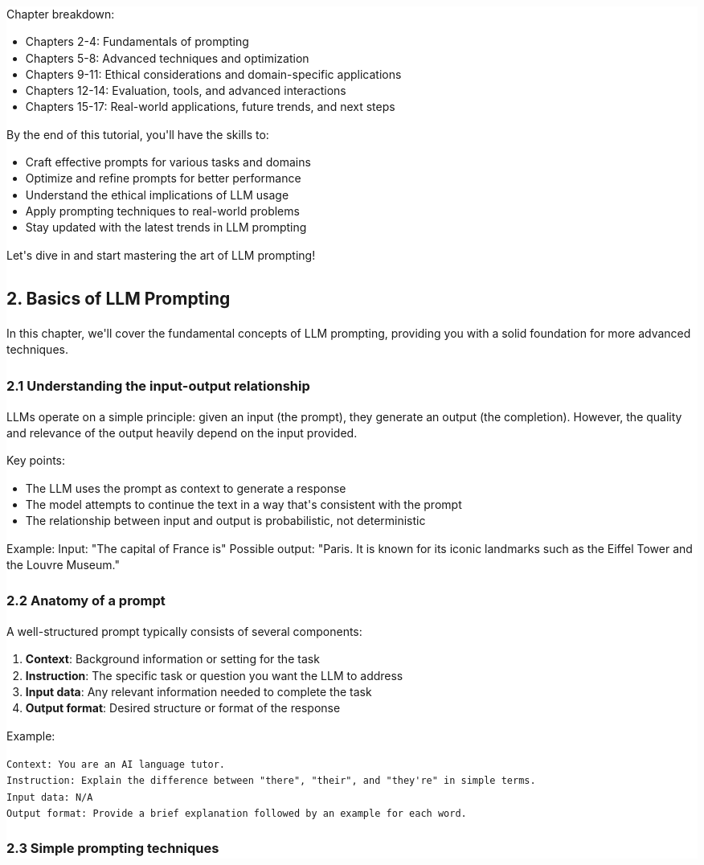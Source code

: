 Chapter breakdown:
- Chapters 2-4: Fundamentals of prompting
- Chapters 5-8: Advanced techniques and optimization
- Chapters 9-11: Ethical considerations and domain-specific applications
- Chapters 12-14: Evaluation, tools, and advanced interactions
- Chapters 15-17: Real-world applications, future trends, and next steps

By the end of this tutorial, you'll have the skills to:
- Craft effective prompts for various tasks and domains
- Optimize and refine prompts for better performance
- Understand the ethical implications of LLM usage
- Apply prompting techniques to real-world problems
- Stay updated with the latest trends in LLM prompting

Let's dive in and start mastering the art of LLM prompting!

## 2. Basics of LLM Prompting

In this chapter, we'll cover the fundamental concepts of LLM prompting, providing you with a solid foundation for more advanced techniques.

### 2.1 Understanding the input-output relationship

LLMs operate on a simple principle: given an input (the prompt), they generate an output (the completion). However, the quality and relevance of the output heavily depend on the input provided.

Key points:
- The LLM uses the prompt as context to generate a response
- The model attempts to continue the text in a way that's consistent with the prompt
- The relationship between input and output is probabilistic, not deterministic

Example:
Input: "The capital of France is"
Possible output: "Paris. It is known for its iconic landmarks such as the Eiffel Tower and the Louvre Museum."

### 2.2 Anatomy of a prompt

A well-structured prompt typically consists of several components:

1. **Context**: Background information or setting for the task
2. **Instruction**: The specific task or question you want the LLM to address
3. **Input data**: Any relevant information needed to complete the task
4. **Output format**: Desired structure or format of the response

Example:
```
Context: You are an AI language tutor.
Instruction: Explain the difference between "there", "their", and "they're" in simple terms.
Input data: N/A
Output format: Provide a brief explanation followed by an example for each word.
```

### 2.3 Simple prompting techniques
